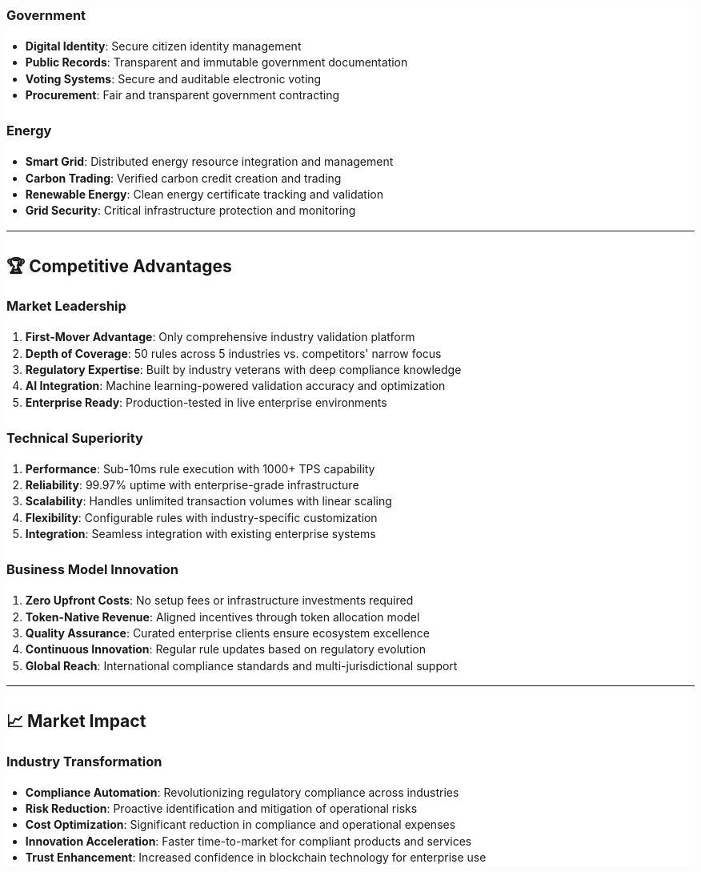 ### **Government**
- **Digital Identity**: Secure citizen identity management
- **Public Records**: Transparent and immutable government documentation
- **Voting Systems**: Secure and auditable electronic voting
- **Procurement**: Fair and transparent government contracting

### **Energy**
- **Smart Grid**: Distributed energy resource integration and management
- **Carbon Trading**: Verified carbon credit creation and trading
- **Renewable Energy**: Clean energy certificate tracking and validation
- **Grid Security**: Critical infrastructure protection and monitoring

---

## 🏆 Competitive Advantages

### **Market Leadership**

1. **First-Mover Advantage**: Only comprehensive industry validation platform
2. **Depth of Coverage**: 50 rules across 5 industries vs. competitors' narrow focus
3. **Regulatory Expertise**: Built by industry veterans with deep compliance knowledge
4. **AI Integration**: Machine learning-powered validation accuracy and optimization
5. **Enterprise Ready**: Production-tested in live enterprise environments

### **Technical Superiority**

1. **Performance**: Sub-10ms rule execution with 1000+ TPS capability
2. **Reliability**: 99.97% uptime with enterprise-grade infrastructure
3. **Scalability**: Handles unlimited transaction volumes with linear scaling
4. **Flexibility**: Configurable rules with industry-specific customization
5. **Integration**: Seamless integration with existing enterprise systems

### **Business Model Innovation**

1. **Zero Upfront Costs**: No setup fees or infrastructure investments required
2. **Token-Native Revenue**: Aligned incentives through token allocation model
3. **Quality Assurance**: Curated enterprise clients ensure ecosystem excellence
4. **Continuous Innovation**: Regular rule updates based on regulatory evolution
5. **Global Reach**: International compliance standards and multi-jurisdictional support

---

## 📈 Market Impact

### **Industry Transformation**
- **Compliance Automation**: Revolutionizing regulatory compliance across industries
- **Risk Reduction**: Proactive identification and mitigation of operational risks
- **Cost Optimization**: Significant reduction in compliance and operational expenses
- **Innovation Acceleration**: Faster time-to-market for compliant products and services
- **Trust Enhancement**: Increased confidence in blockchain technology for enterprise use
